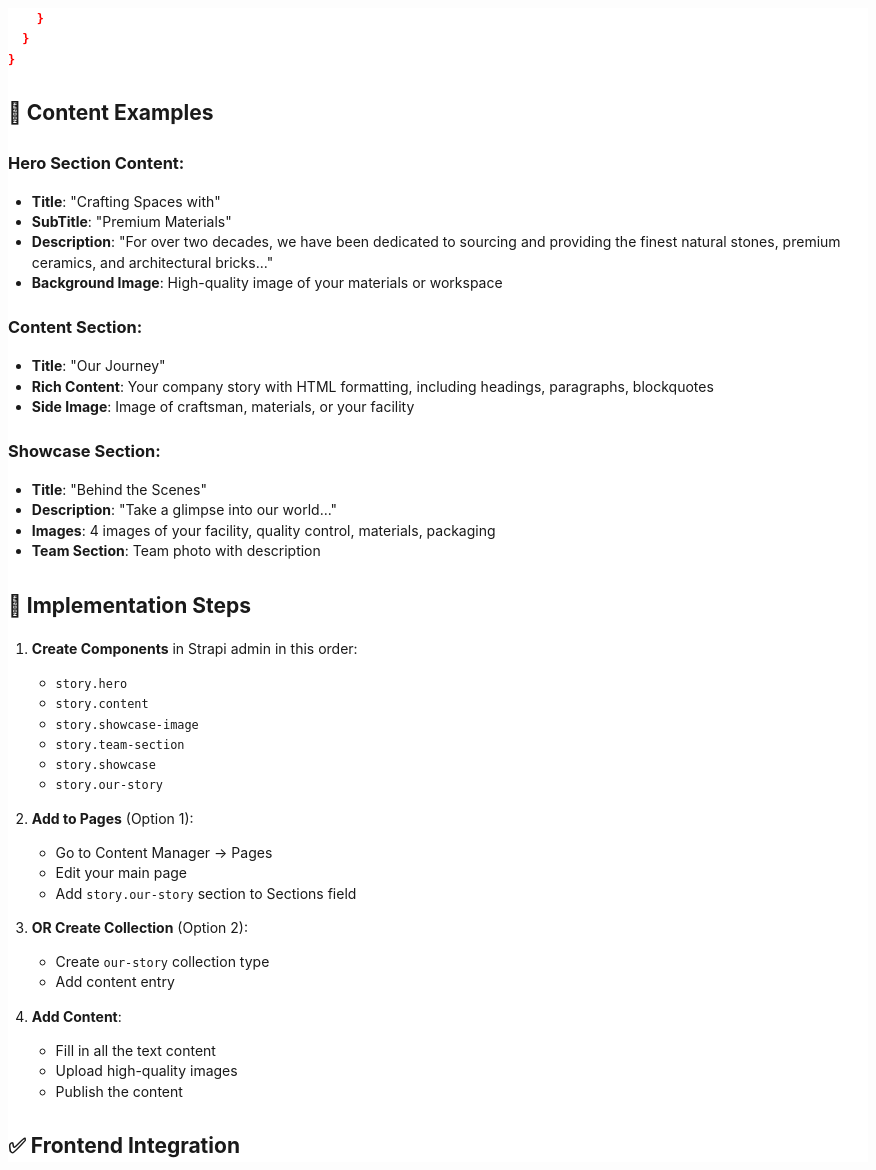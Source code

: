 ```json
    }
  }
}
```

## 🎨 Content Examples

### Hero Section Content:
- **Title**: "Crafting Spaces with"
- **SubTitle**: "Premium Materials"
- **Description**: "For over two decades, we have been dedicated to sourcing and providing the finest natural stones, premium ceramics, and architectural bricks..."
- **Background Image**: High-quality image of your materials or workspace

### Content Section:
- **Title**: "Our Journey"
- **Rich Content**: Your company story with HTML formatting, including headings, paragraphs, blockquotes
- **Side Image**: Image of craftsman, materials, or your facility

### Showcase Section:
- **Title**: "Behind the Scenes"
- **Description**: "Take a glimpse into our world..."
- **Images**: 4 images of your facility, quality control, materials, packaging
- **Team Section**: Team photo with description

## 🚀 Implementation Steps

1. **Create Components** in Strapi admin in this order:
   - `story.hero`
   - `story.content`
   - `story.showcase-image`
   - `story.team-section`
   - `story.showcase`
   - `story.our-story`

2. **Add to Pages** (Option 1):
   - Go to Content Manager → Pages
   - Edit your main page
   - Add `story.our-story` section to Sections field

3. **OR Create Collection** (Option 2):
   - Create `our-story` collection type
   - Add content entry

4. **Add Content**:
   - Fill in all the text content
   - Upload high-quality images
   - Publish the content

## ✅ Frontend Integration

